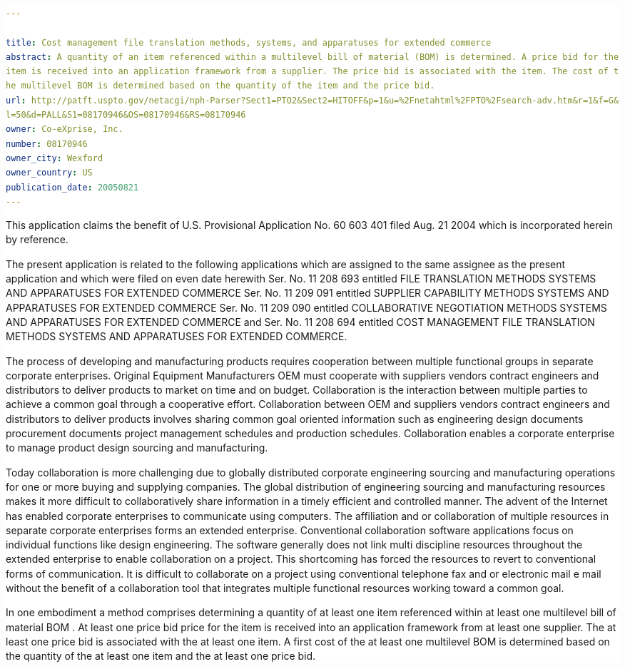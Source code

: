 ```yaml
---

title: Cost management file translation methods, systems, and apparatuses for extended commerce
abstract: A quantity of an item referenced within a multilevel bill of material (BOM) is determined. A price bid for the item is received into an application framework from a supplier. The price bid is associated with the item. The cost of the multilevel BOM is determined based on the quantity of the item and the price bid.
url: http://patft.uspto.gov/netacgi/nph-Parser?Sect1=PTO2&Sect2=HITOFF&p=1&u=%2Fnetahtml%2FPTO%2Fsearch-adv.htm&r=1&f=G&l=50&d=PALL&S1=08170946&OS=08170946&RS=08170946
owner: Co-eXprise, Inc.
number: 08170946
owner_city: Wexford
owner_country: US
publication_date: 20050821
---
```

This application claims the benefit of U.S. Provisional Application No. 60 603 401 filed Aug. 21 2004 which is incorporated herein by reference.

The present application is related to the following applications which are assigned to the same assignee as the present application and which were filed on even date herewith Ser. No. 11 208 693 entitled FILE TRANSLATION METHODS SYSTEMS AND APPARATUSES FOR EXTENDED COMMERCE Ser. No. 11 209 091 entitled SUPPLIER CAPABILITY METHODS SYSTEMS AND APPARATUSES FOR EXTENDED COMMERCE Ser. No. 11 209 090 entitled COLLABORATIVE NEGOTIATION METHODS SYSTEMS AND APPARATUSES FOR EXTENDED COMMERCE and Ser. No. 11 208 694 entitled COST MANAGEMENT FILE TRANSLATION METHODS SYSTEMS AND APPARATUSES FOR EXTENDED COMMERCE. 

The process of developing and manufacturing products requires cooperation between multiple functional groups in separate corporate enterprises. Original Equipment Manufacturers OEM must cooperate with suppliers vendors contract engineers and distributors to deliver products to market on time and on budget. Collaboration is the interaction between multiple parties to achieve a common goal through a cooperative effort. Collaboration between OEM and suppliers vendors contract engineers and distributors to deliver products involves sharing common goal oriented information such as engineering design documents procurement documents project management schedules and production schedules. Collaboration enables a corporate enterprise to manage product design sourcing and manufacturing.

Today collaboration is more challenging due to globally distributed corporate engineering sourcing and manufacturing operations for one or more buying and supplying companies. The global distribution of engineering sourcing and manufacturing resources makes it more difficult to collaboratively share information in a timely efficient and controlled manner. The advent of the Internet has enabled corporate enterprises to communicate using computers. The affiliation and or collaboration of multiple resources in separate corporate enterprises forms an extended enterprise. Conventional collaboration software applications focus on individual functions like design engineering. The software generally does not link multi discipline resources throughout the extended enterprise to enable collaboration on a project. This shortcoming has forced the resources to revert to conventional forms of communication. It is difficult to collaborate on a project using conventional telephone fax and or electronic mail e mail without the benefit of a collaboration tool that integrates multiple functional resources working toward a common goal.

In one embodiment a method comprises determining a quantity of at least one item referenced within at least one multilevel bill of material BOM . At least one price bid price for the item is received into an application framework from at least one supplier. The at least one price bid is associated with the at least one item. A first cost of the at least one multilevel BOM is determined based on the quantity of the at least one item and the at least one price bid.
